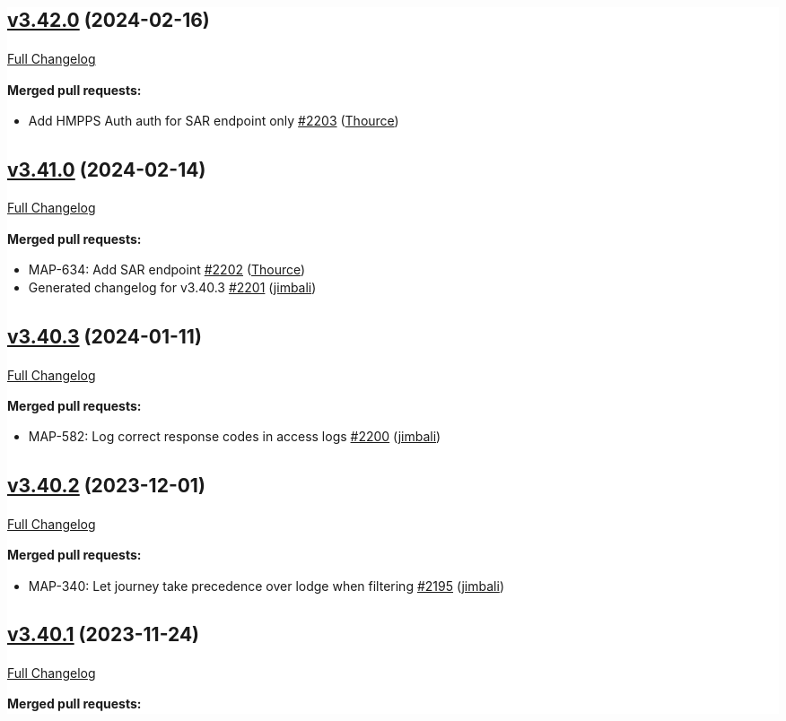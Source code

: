 ## [v3.42.0](https://github.com/ministryofjustice/hmpps-book-secure-move-api/tree/v3.42.0) (2024-02-16)

[Full Changelog](https://github.com/ministryofjustice/hmpps-book-secure-move-api/compare/v3.41.0...v3.42.0)

**Merged pull requests:**

- Add HMPPS Auth auth for SAR endpoint only [\#2203](https://github.com/ministryofjustice/hmpps-book-secure-move-api/pull/2203) ([Thource](https://github.com/Thource))

## [v3.41.0](https://github.com/ministryofjustice/hmpps-book-secure-move-api/tree/v3.41.0) (2024-02-14)

[Full Changelog](https://github.com/ministryofjustice/hmpps-book-secure-move-api/compare/v3.40.3...v3.41.0)

**Merged pull requests:**

- MAP-634: Add SAR endpoint [\#2202](https://github.com/ministryofjustice/hmpps-book-secure-move-api/pull/2202) ([Thource](https://github.com/Thource))
- Generated changelog for v3.40.3 [\#2201](https://github.com/ministryofjustice/hmpps-book-secure-move-api/pull/2201) ([jimbali](https://github.com/jimbali))

## [v3.40.3](https://github.com/ministryofjustice/hmpps-book-secure-move-api/tree/v3.40.3) (2024-01-11)

[Full Changelog](https://github.com/ministryofjustice/hmpps-book-secure-move-api/compare/v3.40.2...v3.40.3)

**Merged pull requests:**

- MAP-582: Log correct response codes in access logs [\#2200](https://github.com/ministryofjustice/hmpps-book-secure-move-api/pull/2200) ([jimbali](https://github.com/jimbali))

## [v3.40.2](https://github.com/ministryofjustice/hmpps-book-secure-move-api/tree/v3.40.2) (2023-12-01)

[Full Changelog](https://github.com/ministryofjustice/hmpps-book-secure-move-api/compare/v3.40.1...v3.40.2)

**Merged pull requests:**

- MAP-340: Let journey take precedence over lodge when filtering [\#2195](https://github.com/ministryofjustice/hmpps-book-secure-move-api/pull/2195) ([jimbali](https://github.com/jimbali))

## [v3.40.1](https://github.com/ministryofjustice/hmpps-book-secure-move-api/tree/v3.40.1) (2023-11-24)

[Full Changelog](https://github.com/ministryofjustice/hmpps-book-secure-move-api/compare/v3.40.0...v3.40.1)

**Merged pull requests:**
